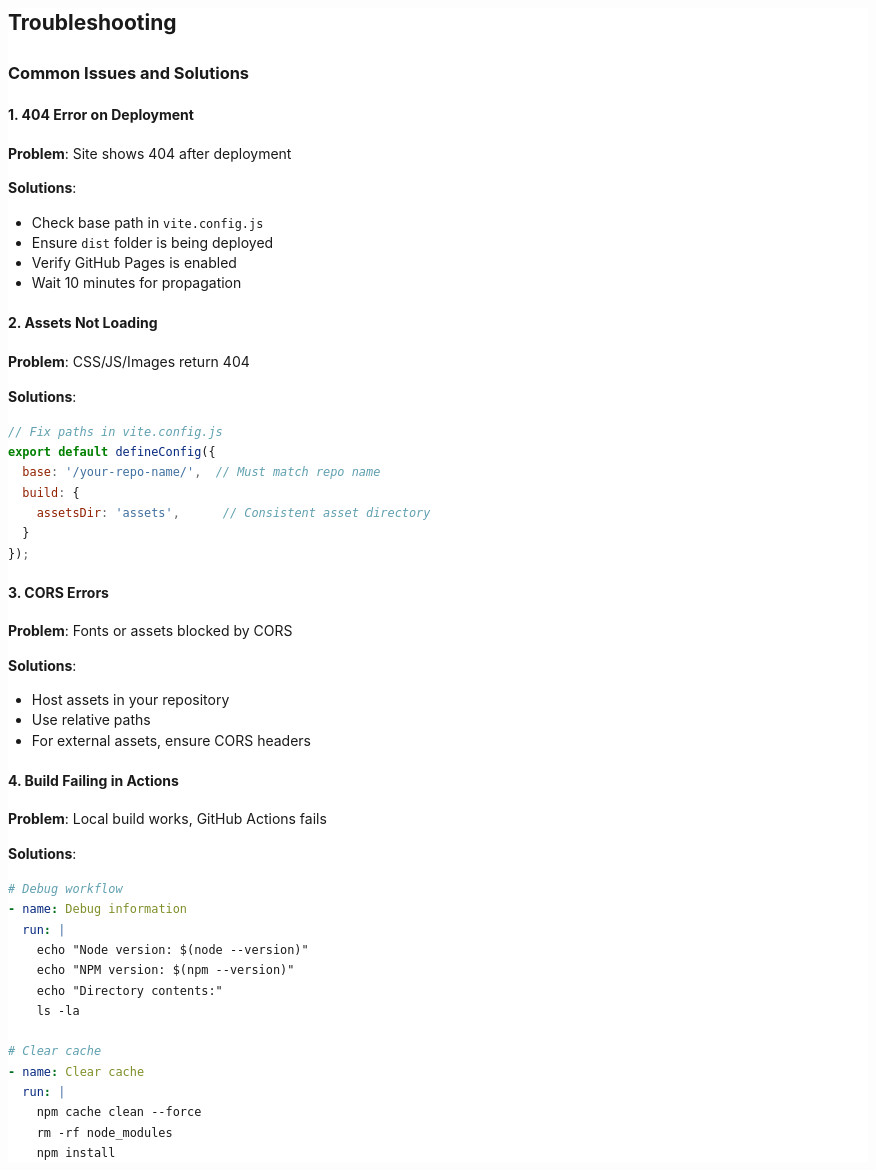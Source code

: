 ## Troubleshooting

### Common Issues and Solutions

#### 1. 404 Error on Deployment

**Problem**: Site shows 404 after deployment

**Solutions**:
- Check base path in `vite.config.js`
- Ensure `dist` folder is being deployed
- Verify GitHub Pages is enabled
- Wait 10 minutes for propagation

#### 2. Assets Not Loading

**Problem**: CSS/JS/Images return 404

**Solutions**:
```javascript
// Fix paths in vite.config.js
export default defineConfig({
  base: '/your-repo-name/',  // Must match repo name
  build: {
    assetsDir: 'assets',      // Consistent asset directory
  }
});
```

#### 3. CORS Errors

**Problem**: Fonts or assets blocked by CORS

**Solutions**:
- Host assets in your repository
- Use relative paths
- For external assets, ensure CORS headers

#### 4. Build Failing in Actions

**Problem**: Local build works, GitHub Actions fails

**Solutions**:
```yaml
# Debug workflow
- name: Debug information
  run: |
    echo "Node version: $(node --version)"
    echo "NPM version: $(npm --version)"
    echo "Directory contents:"
    ls -la
    
# Clear cache
- name: Clear cache
  run: |
    npm cache clean --force
    rm -rf node_modules
    npm install
```
